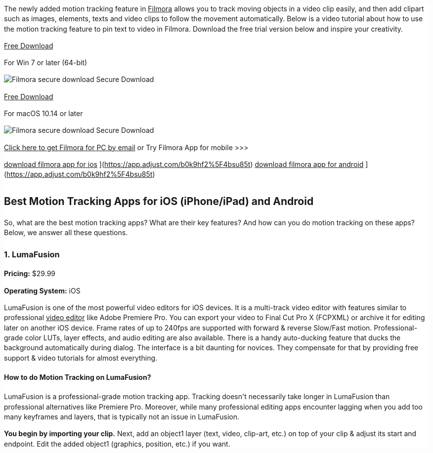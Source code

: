 The newly added motion tracking feature in [Filmora](https://tools.techidaily.com/wondershare/filmora/download/) allows you to track moving objects in a video clip easily, and then add clipart such as images, elements, texts and video clips to follow the movement automatically. Below is a video tutorial about how to use the motion tracking feature to pin text to video in Filmora. Download the free trial version below and inspire your creativity.

[Free Download](https://tools.techidaily.com/wondershare/filmora/download/)

For Win 7 or later (64-bit)

![Filmora secure download](https://images.wondershare.com/filmora/images/store/secure.png) Secure Download

[Free Download](https://tools.techidaily.com/wondershare/filmora/download/)

For macOS 10.14 or later

![Filmora secure download](https://images.wondershare.com/filmora/images/store/secure.png) Secure Download

[Click here to get Filmora for PC by email](https://tools.techidaily.com/wondershare/filmora/download/)
or Try Filmora App for mobile >>>

[download filmora app for ios](https://images.wondershare.com/filmorago/article-common/app_store.svg) ](https://app.adjust.com/b0k9hf2%5F4bsu85t) [download filmora app for android](https://images.wondershare.com/filmorago/article-common/google_play.svg) ](https://app.adjust.com/b0k9hf2%5F4bsu85t)

## Best Motion Tracking Apps for iOS (iPhone/iPad) and Android

So, what are the best motion tracking apps? What are their key features? And how can you do motion tracking on these apps? Below, we answer all these questions.

### 1\. LumaFusion

**Pricing:** $29.99

**Operating System:** iOS

LumaFusion is one of the most powerful video editors for iOS devices. It is a multi-track video editor with features similar to professional [video editor](https://tools.techidaily.com/wondershare/filmora/download/) like Adobe Premiere Pro. You can export your video to Final Cut Pro X (FCPXML) or archive it for editing later on another iOS device. Frame rates of up to 240fps are supported with forward & reverse Slow/Fast motion. Professional-grade color LUTs, layer effects, and audio editing are also available. There is a handy auto-ducking feature that ducks the background automatically during dialog. The interface is a bit daunting for novices. They compensate for that by providing free support & video tutorials for almost everything.

#### How to do Motion Tracking on LumaFusion?

LumaFusion is a professional-grade motion tracking app. Tracking doesn't necessarily take longer in LumaFusion than professional alternatives like Premiere Pro. Moreover, while many professional editing apps encounter lagging when you add too many keyframes and layers, that is typically not an issue in LumaFusion.

**You begin by importing your clip.** Next, add an object1 layer (text, video, clip-art, etc.) on top of your clip & adjust its start and endpoint. Edit the added object1 (graphics, position, etc.) if you want.
